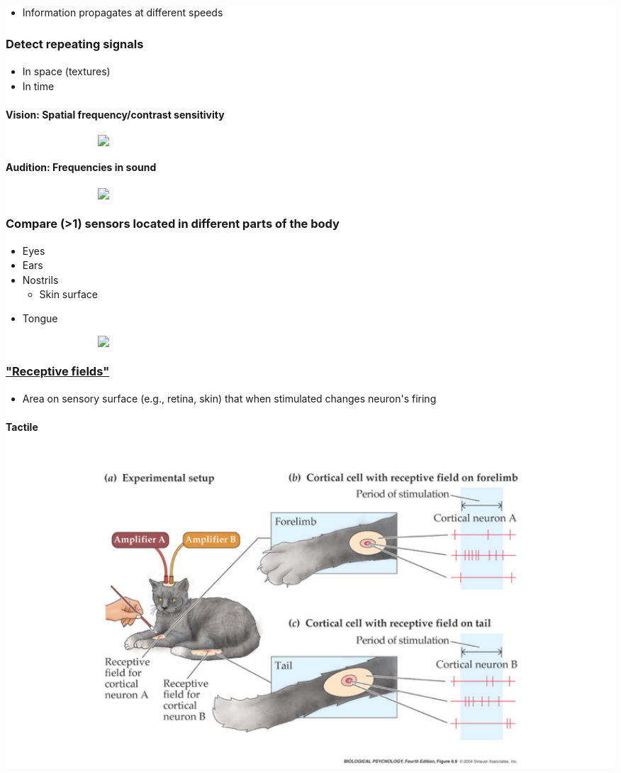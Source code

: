 - Information propagates at different speeds

<iframe width="800px" height="800px" src="https://en.wikipedia.org/wiki/Nerve_conduction_velocity">
</iframe>
    

### Detect repeating signals
  
+ In space (textures)
+ In time
    
#### Vision: Spatial frequency/contrast sensitivity

<img src="http://fourier.eng.hmc.edu/e180/lectures/figures/csf_image.gif" width="600px" style="display: block; margin: auto;" />

#### Audition: Frequencies in sound

<img src="http://hearinghealthmatters.org/waynesworld/files/2012/06/Fourier-Analysis.gif" width="600px" style="display: block; margin: auto;" />

### Compare (>1) sensors located in different parts of the body
    
+ Eyes
+ Ears
+ Nostrils
  + Skin surface
- Tongue

<img src="http://indianapublicmedia.org/amomentofscience/files/2010/06/tongue_111.jpg" width="600px" style="display: block; margin: auto;" />

### ["Receptive fields"](https://en.wikipedia.org/wiki/Receptive_field)

+ Area on sensory surface (e.g., retina, skin) that when stimulated changes neuron's firing
    
#### Tactile

<img src="img/tactile-receptive-field.jpg" width="600px" style="display: block; margin: auto;" />
